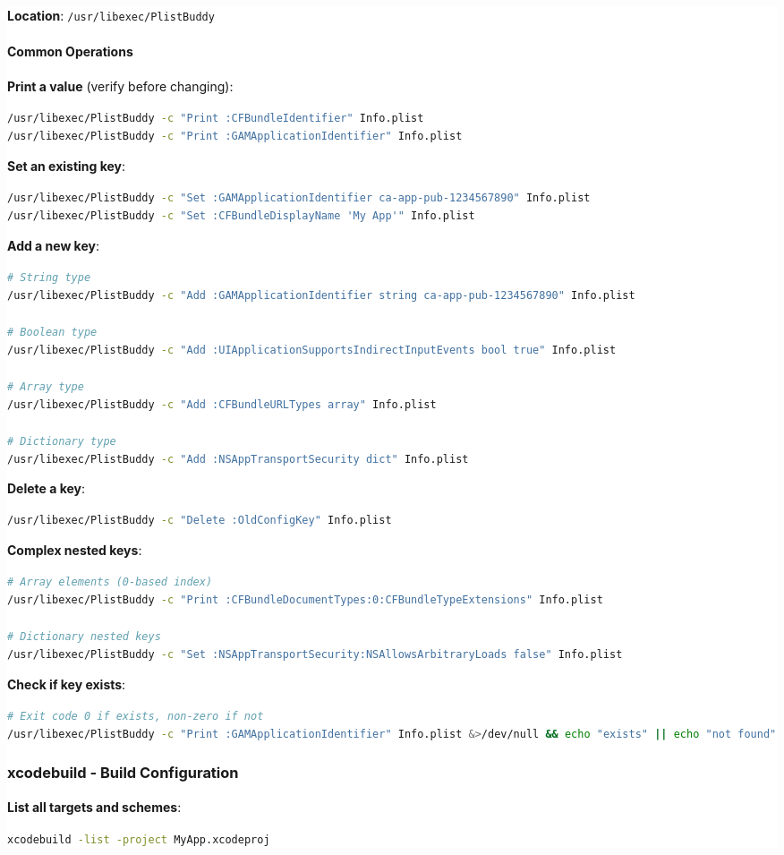 **Location**: `/usr/libexec/PlistBuddy`

#### Common Operations

**Print a value** (verify before changing):
```bash
/usr/libexec/PlistBuddy -c "Print :CFBundleIdentifier" Info.plist
/usr/libexec/PlistBuddy -c "Print :GAMApplicationIdentifier" Info.plist
```

**Set an existing key**:
```bash
/usr/libexec/PlistBuddy -c "Set :GAMApplicationIdentifier ca-app-pub-1234567890" Info.plist
/usr/libexec/PlistBuddy -c "Set :CFBundleDisplayName 'My App'" Info.plist
```

**Add a new key**:
```bash
# String type
/usr/libexec/PlistBuddy -c "Add :GAMApplicationIdentifier string ca-app-pub-1234567890" Info.plist

# Boolean type
/usr/libexec/PlistBuddy -c "Add :UIApplicationSupportsIndirectInputEvents bool true" Info.plist

# Array type
/usr/libexec/PlistBuddy -c "Add :CFBundleURLTypes array" Info.plist

# Dictionary type
/usr/libexec/PlistBuddy -c "Add :NSAppTransportSecurity dict" Info.plist
```

**Delete a key**:
```bash
/usr/libexec/PlistBuddy -c "Delete :OldConfigKey" Info.plist
```

**Complex nested keys**:
```bash
# Array elements (0-based index)
/usr/libexec/PlistBuddy -c "Print :CFBundleDocumentTypes:0:CFBundleTypeExtensions" Info.plist

# Dictionary nested keys
/usr/libexec/PlistBuddy -c "Set :NSAppTransportSecurity:NSAllowsArbitraryLoads false" Info.plist
```

**Check if key exists**:
```bash
# Exit code 0 if exists, non-zero if not
/usr/libexec/PlistBuddy -c "Print :GAMApplicationIdentifier" Info.plist &>/dev/null && echo "exists" || echo "not found"
```

### xcodebuild - Build Configuration

**List all targets and schemes**:
```bash
xcodebuild -list -project MyApp.xcodeproj
```
